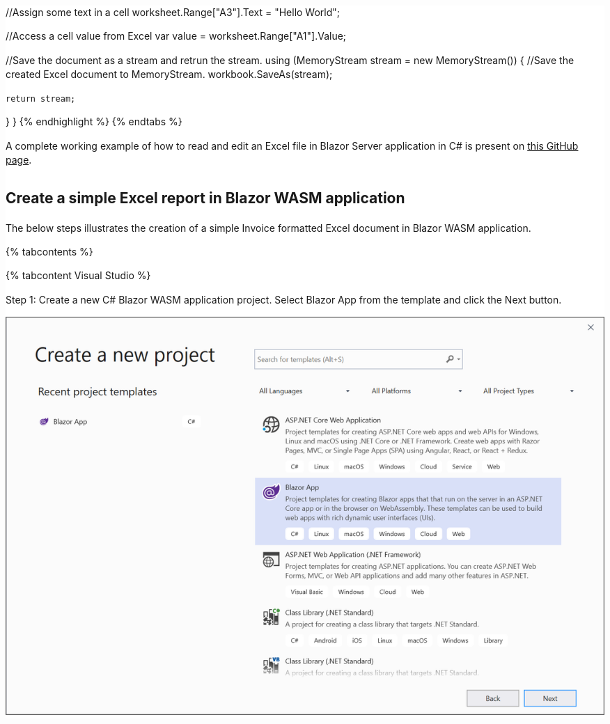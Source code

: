   
  //Assign some text in a cell
  worksheet.Range["A3"].Text = "Hello World";
  
  //Access a cell value from Excel
  var value = worksheet.Range["A1"].Value;
  
  //Save the document as a stream and retrun the stream.
  using (MemoryStream stream = new MemoryStream())
  {
    //Save the created Excel document to MemoryStream.
    workbook.SaveAs(stream);
  
    return stream;
  }
}
{% endhighlight %}
{% endtabs %}

A complete working example of how to read and edit an Excel file in Blazor Server application in C# is present on [this GitHub page](https://github.com/SyncfusionExamples/XlsIO-Examples/tree/master/Getting%20Started/Blazor/Server%20Side/Edit%20Excel).

## Create a simple Excel report in Blazor WASM application

The below steps illustrates the creation of a simple Invoice formatted Excel document in Blazor WASM application.

{% tabcontents %}

{% tabcontent Visual Studio %}

Step 1: Create a new C# Blazor WASM application project. Select Blazor App from the template and click the Next button.

![Create Blazor Client Side application in Visual Studio](Blazor_images/Blazor_images_Blazor_App.png)
